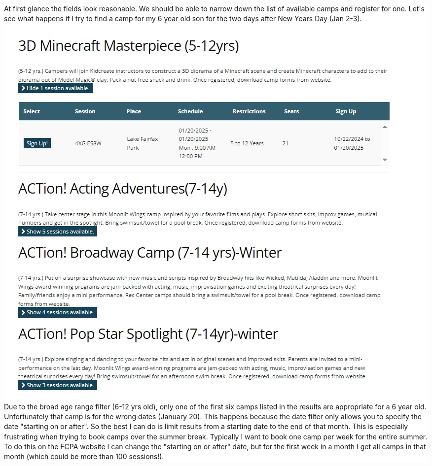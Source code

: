 At first glance the fields look reasonable. We should be able to narrow down the list of available camps and register for one. Let's see what happens if I try to find a camp for my 6 year old son for the two days after New Years Day (Jan 2-3).

![](/assets/images/fcpa_results.jpeg)

Due to the broad age range filter (6-12 yrs old), only one of the first six camps listed in the results are appropriate for a 6 year old. Unfortunately that camp is for the wrong dates (January 20). This happens because the date filter only allows you to specify the date "starting on or after". So the best I can do is limit results from a starting date to the end of that month. This is especially frustrating when trying to book camps over the summer break. Typically I want to book one camp per week for the entire summer. To do this on the FCPA website I can change the "starting on or after" date, but for the first week in a month I get all camps in that month (which could be more than 100 sessions!). 
